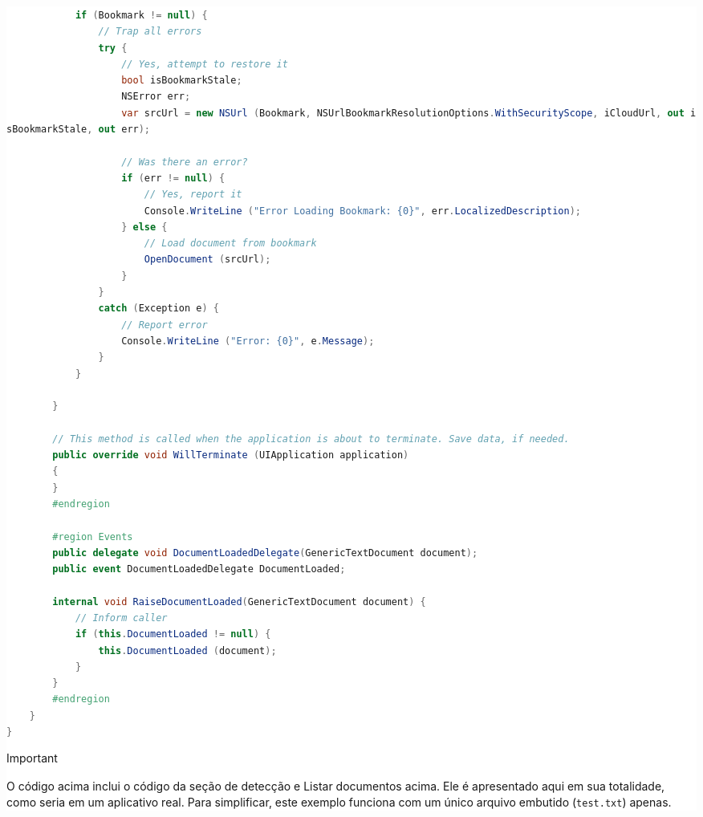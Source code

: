 ```csharp
            if (Bookmark != null) {
                // Trap all errors
                try {
                    // Yes, attempt to restore it
                    bool isBookmarkStale;
                    NSError err;
                    var srcUrl = new NSUrl (Bookmark, NSUrlBookmarkResolutionOptions.WithSecurityScope, iCloudUrl, out isBookmarkStale, out err);

                    // Was there an error?
                    if (err != null) {
                        // Yes, report it
                        Console.WriteLine ("Error Loading Bookmark: {0}", err.LocalizedDescription);
                    } else {
                        // Load document from bookmark
                        OpenDocument (srcUrl);
                    }
                }
                catch (Exception e) {
                    // Report error
                    Console.WriteLine ("Error: {0}", e.Message);
                }
            }

        }
        
        // This method is called when the application is about to terminate. Save data, if needed.
        public override void WillTerminate (UIApplication application)
        {
        }
        #endregion

        #region Events
        public delegate void DocumentLoadedDelegate(GenericTextDocument document);
        public event DocumentLoadedDelegate DocumentLoaded;

        internal void RaiseDocumentLoaded(GenericTextDocument document) {
            // Inform caller
            if (this.DocumentLoaded != null) {
                this.DocumentLoaded (document);
            }
        }
        #endregion
    }
}

```

> [!IMPORTANT]
> O código acima inclui o código da seção de detecção e Listar documentos acima. Ele é apresentado aqui em sua totalidade, como seria em um aplicativo real. Para simplificar, este exemplo funciona com um único arquivo embutido (`test.txt`) apenas.
